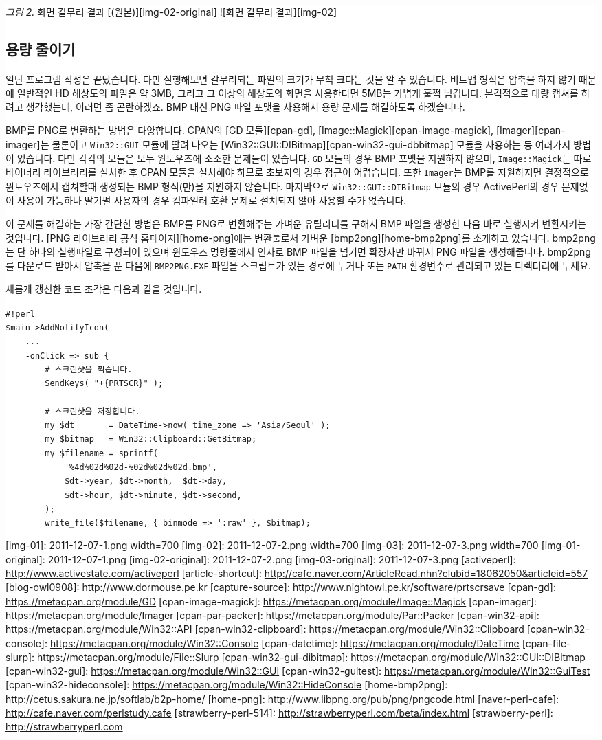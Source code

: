 *그림 2.* 화면 갈무리 결과 [(원본)][img-02-original]
![화면 갈무리 결과][img-02]


용량 줄이기
------------

일단 프로그램 작성은 끝났습니다.
다만 실행해보면 갈무리되는 파일의 크기가 무척 크다는 것을 알 수 있습니다.
비트맵 형식은 압축을 하지 않기 때문에 일반적인 HD 해상도의 파일은 약 3MB,
그리고 그 이상의 해상도의 화면을 사용한다면 5MB는 가볍게 훌쩍 넘깁니다.
본격적으로 대량 캡쳐를 하려고 생각했는데, 이러면 좀 곤란하겠죠.
BMP 대신 PNG 파일 포맷을 사용해서 용량 문제를 해결하도록 하겠습니다.

BMP를 PNG로 변환하는 방법은 다양합니다.
CPAN의 [GD 모듈][cpan-gd], [Image::Magick][cpan-image-magick],
[Imager][cpan-imager]는 물론이고 `Win32::GUI` 모듈에 딸려 나오는
[Win32::GUI::DIBitmap][cpan-win32-gui-dbbitmap] 모듈을 사용하는 등
여러가지 방법이 있습니다.
다만 각각의 모듈은 모두 윈도우즈에 소소한 문제들이 있습니다.
`GD` 모듈의 경우 BMP 포맷을 지원하지 않으며,
`Image::Magick`는 따로 바이너리 라이브러리를 설치한 후 CPAN 모듈을
설치해야 하므로 초보자의 경우 접근이 어렵습니다.
또한 `Imager`는 BMP를 지원하지면 결정적으로 윈도우즈에서
캡쳐할때 생성되는 BMP 형식(만)을 지원하지 않습니다.
마지막으로 `Win32::GUI::DIBitmap` 모듈의 경우 ActivePerl의 경우 문제없이
사용이 가능하나 딸기펄 사용자의 경우 컴파일러 호환 문제로 설치되지 않아
사용할 수가 없습니다.

이 문제를 해결하는 가장 간단한 방법은 BMP를 PNG로 변환해주는 가벼운 유틸리티를
구해서 BMP 파일을 생성한 다음 바로 실행시켜 변환시키는 것입니다.
[PNG 라이브러리 공식 홈페이지][home-png]에는 변환툴로서 가벼운
[bmp2png][home-bmp2png]를 소개하고 있습니다.
bmp2png는 단 하나의 실행파일로 구성되어 있으며 윈도우즈 명령줄에서
인자로 BMP 파일을 넘기면 확장자만 바꿔서 PNG 파일을 생성해줍니다.
bmp2png를 다운로드 받아서 압축을 푼 다음에 `BMP2PNG.EXE` 파일을 스크립트가
있는 경로에 두거나 또는 `PATH` 환경변수로 관리되고 있는 디렉터리에 두세요.

새롭게 갱신한 코드 조각은 다음과 같을 것입니다.

    #!perl
    $main->AddNotifyIcon(
        ...
        -onClick => sub {
            # 스크린샷을 찍습니다.
            SendKeys( "+{PRTSCR}" );
    
            # 스크린샷을 저장합니다.
            my $dt       = DateTime->now( time_zone => 'Asia/Seoul' );
            my $bitmap   = Win32::Clipboard::GetBitmap;
            my $filename = sprintf(
                '%4d%02d%02d-%02d%02d%02d.bmp',
                $dt->year, $dt->month,  $dt->day,
                $dt->hour, $dt->minute, $dt->second,
            );
            write_file($filename, { binmode => ':raw' }, $bitmap);
    

[img-01]:                   2011-12-07-1.png width=700
[img-02]:                   2011-12-07-2.png width=700
[img-03]:                   2011-12-07-3.png width=700
[img-01-original]:          2011-12-07-1.png
[img-02-original]:          2011-12-07-2.png
[img-03-original]:          2011-12-07-3.png
[activeperl]:               http://www.activestate.com/activeperl
[article-shortcut]:         http://cafe.naver.com/ArticleRead.nhn?clubid=18062050&articleid=557
[blog-owl0908]:             http://www.dormouse.pe.kr
[capture-source]:           http://www.nightowl.pe.kr/software/prtscrsave
[cpan-gd]:                  https://metacpan.org/module/GD
[cpan-image-magick]:        https://metacpan.org/module/Image::Magick
[cpan-imager]:              https://metacpan.org/module/Imager
[cpan-par-packer]:          https://metacpan.org/module/Par::Packer
[cpan-win32-api]:           https://metacpan.org/module/Win32::API
[cpan-win32-clipboard]:     https://metacpan.org/module/Win32::Clipboard
[cpan-win32-console]:       https://metacpan.org/module/Win32::Console
[cpan-datetime]:            https://metacpan.org/module/DateTime
[cpan-file-slurp]:          https://metacpan.org/module/File::Slurp
[cpan-win32-gui-dibitmap]:  https://metacpan.org/module/Win32::GUI::DIBitmap
[cpan-win32-gui]:           https://metacpan.org/module/Win32::GUI
[cpan-win32-guitest]:       https://metacpan.org/module/Win32::GuiTest
[cpan-win32-hideconsole]:   https://metacpan.org/module/Win32::HideConsole
[home-bmp2png]:             http://cetus.sakura.ne.jp/softlab/b2p-home/
[home-png]:                 http://www.libpng.org/pub/png/pngcode.html
[naver-perl-cafe]:          http://cafe.naver.com/perlstudy.cafe
[strawberry-perl-514]:      http://strawberryperl.com/beta/index.html
[strawberry-perl]:          http://strawberryperl.com